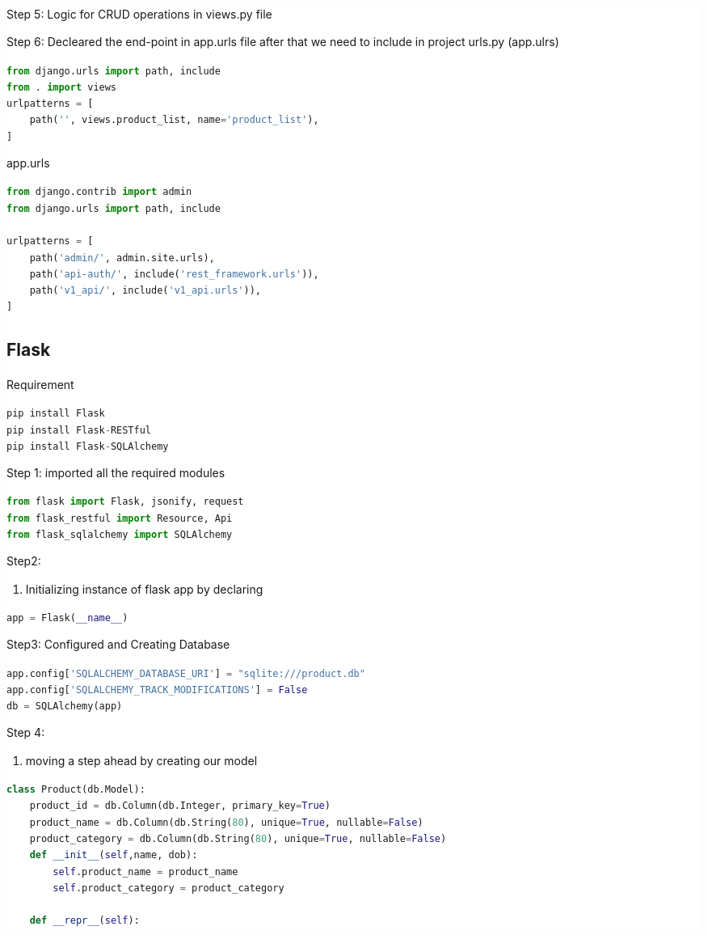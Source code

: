 Step 5:
     Logic for CRUD operations in views.py file
   
Step 6:
    Decleared the end-point in app.urls file after that we need to include in project urls.py (app.ulrs)

```python
from django.urls import path, include
from . import views
urlpatterns = [
    path('', views.product_list, name='product_list'),
]
```

app.urls
```python
from django.contrib import admin
from django.urls import path, include

urlpatterns = [
    path('admin/', admin.site.urls),
    path('api-auth/', include('rest_framework.urls')),
    path('v1_api/', include('v1_api.urls')),
]
```

## Flask

Requirement
```python
pip install Flask
pip install Flask-RESTful
pip install Flask-SQLAlchemy
```

Step 1:
    imported all the required modules
```python
from flask import Flask, jsonify, request
from flask_restful import Resource, Api
from flask_sqlalchemy import SQLAlchemy
```
Step2:
1. Initializing instance of flask app by declaring 
```python
app = Flask(__name__)
```

Step3:
    Configured and Creating Database
```python
app.config['SQLALCHEMY_DATABASE_URI'] = "sqlite:///product.db"
app.config['SQLALCHEMY_TRACK_MODIFICATIONS'] = False
db = SQLAlchemy(app)
```
Step 4:
1. moving a step ahead by creating our model
```python
class Product(db.Model):
    product_id = db.Column(db.Integer, primary_key=True)
    product_name = db.Column(db.String(80), unique=True, nullable=False)
    product_category = db.Column(db.String(80), unique=True, nullable=False)
    def __init__(self,name, dob):
        self.product_name = product_name
        self.product_category = product_category

    def __repr__(self):
```